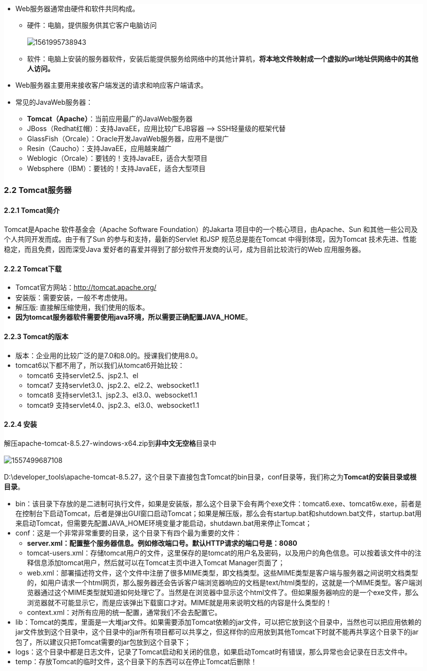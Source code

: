 - Web服务器通常由硬件和软件共同构成。

  - 硬件：电脑，提供服务供其它客户电脑访问

    ![1561995738943](https://raw.githubusercontent.com/Young-Allen/pic/main/1561995738943.png)

  - 软件：电脑上安装的服务器软件，安装后能提供服务给网络中的其他计算机，**将本地文件映射成一个虚拟的url地址供网络中的其他人访问。**

- Web服务器主要用来接收客户端发送的请求和响应客户端请求。

- 常见的JavaWeb服务器：

  - **Tomcat（Apache）**：当前应用最广的JavaWeb服务器
  - JBoss（Redhat红帽）：支持JavaEE，应用比较广EJB容器 –> SSH轻量级的框架代替
  - GlassFish（Orcale）：Oracle开发JavaWeb服务器，应用不是很广
  - Resin（Caucho）：支持JavaEE，应用越来越广
  - Weblogic（Orcale）：要钱的！支持JavaEE，适合大型项目
  - Websphere（IBM）：要钱的！支持JavaEE，适合大型项目

### 2.2 Tomcat服务器

#### 2.2.1 Tomcat简介

Tomcat是Apache 软件基金会（Apache Software Foundation）的Jakarta 项目中的一个核心项目，由Apache、Sun 和其他一些公司及个人共同开发而成。由于有了Sun 的参与和支持，最新的Servlet 和JSP 规范总是能在Tomcat 中得到体现，因为Tomcat 技术先进、性能稳定，而且免费，因而深受Java 爱好者的喜爱并得到了部分软件开发商的认可，成为目前比较流行的Web 应用服务器。

#### 2.2.2 Tomcat下载

- Tomcat官方网站：<http://tomcat.apache.org/>
- 安装版：需要安装，一般不考虑使用。
- 解压版: 直接解压缩使用，我们使用的版本。
- **因为tomcat服务器软件需要使用java环境，所以需要正确配置JAVA_HOME**。

#### 2.2.3 Tomcat的版本

- 版本：企业用的比较广泛的是7.0和8.0的。授课我们使用8.0。
- tomcat6以下都不用了，所以我们从tomcat6开始比较：
  - tomcat6 	支持servlet2.5、jsp2.1、el
  - tomcat7 	支持servlet3.0、jsp2.2、el2.2、websocket1.1
  - tomcat8	 支持servlet3.1、jsp2.3、el3.0、websocket1.1
  - tomcat9	 支持servlet4.0、jsp2.3、el3.0、websocket1.1

#### 2.2.4 安装

解压apache-tomcat-8.5.27-windows-x64.zip到**非中文无空格**目录中

![1557499687108](https://raw.githubusercontent.com/Young-Allen/pic/main/1557499687108.png)

D:\developer_tools\apache-tomcat-8.5.27，这个目录下直接包含Tomcat的bin目录，conf目录等，我们称之为**Tomcat的安装目录或根目录**。

- bin：该目录下存放的是二进制可执行文件，如果是安装版，那么这个目录下会有两个exe文件：tomcat6.exe、tomcat6w.exe，前者是在控制台下启动Tomcat，后者是弹出GUI窗口启动Tomcat；如果是解压版，那么会有startup.bat和shutdown.bat文件，startup.bat用来启动Tomcat，但需要先配置JAVA_HOME环境变量才能启动，shutdawn.bat用来停止Tomcat；
- conf：这是一个非常非常重要的目录，这个目录下有四个最为重要的文件：
  - **server.xml：配置整个服务器信息。例如修改端口号。默认HTTP请求的端口号是：8080**
  - tomcat-users.xml：存储tomcat用户的文件，这里保存的是tomcat的用户名及密码，以及用户的角色信息。可以按着该文件中的注释信息添加tomcat用户，然后就可以在Tomcat主页中进入Tomcat Manager页面了；
  - web.xml：部署描述符文件，这个文件中注册了很多MIME类型，即文档类型。这些MIME类型是客户端与服务器之间说明文档类型的，如用户请求一个html网页，那么服务器还会告诉客户端浏览器响应的文档是text/html类型的，这就是一个MIME类型。客户端浏览器通过这个MIME类型就知道如何处理它了。当然是在浏览器中显示这个html文件了。但如果服务器响应的是一个exe文件，那么浏览器就不可能显示它，而是应该弹出下载窗口才对。MIME就是用来说明文档的内容是什么类型的！
  - context.xml：对所有应用的统一配置，通常我们不会去配置它。
- lib：Tomcat的类库，里面是一大堆jar文件。如果需要添加Tomcat依赖的jar文件，可以把它放到这个目录中，当然也可以把应用依赖的jar文件放到这个目录中，这个目录中的jar所有项目都可以共享之，但这样你的应用放到其他Tomcat下时就不能再共享这个目录下的jar包了，所以建议只把Tomcat需要的jar包放到这个目录下；
- logs：这个目录中都是日志文件，记录了Tomcat启动和关闭的信息，如果启动Tomcat时有错误，那么异常也会记录在日志文件中。
- temp：存放Tomcat的临时文件，这个目录下的东西可以在停止Tomcat后删除！
